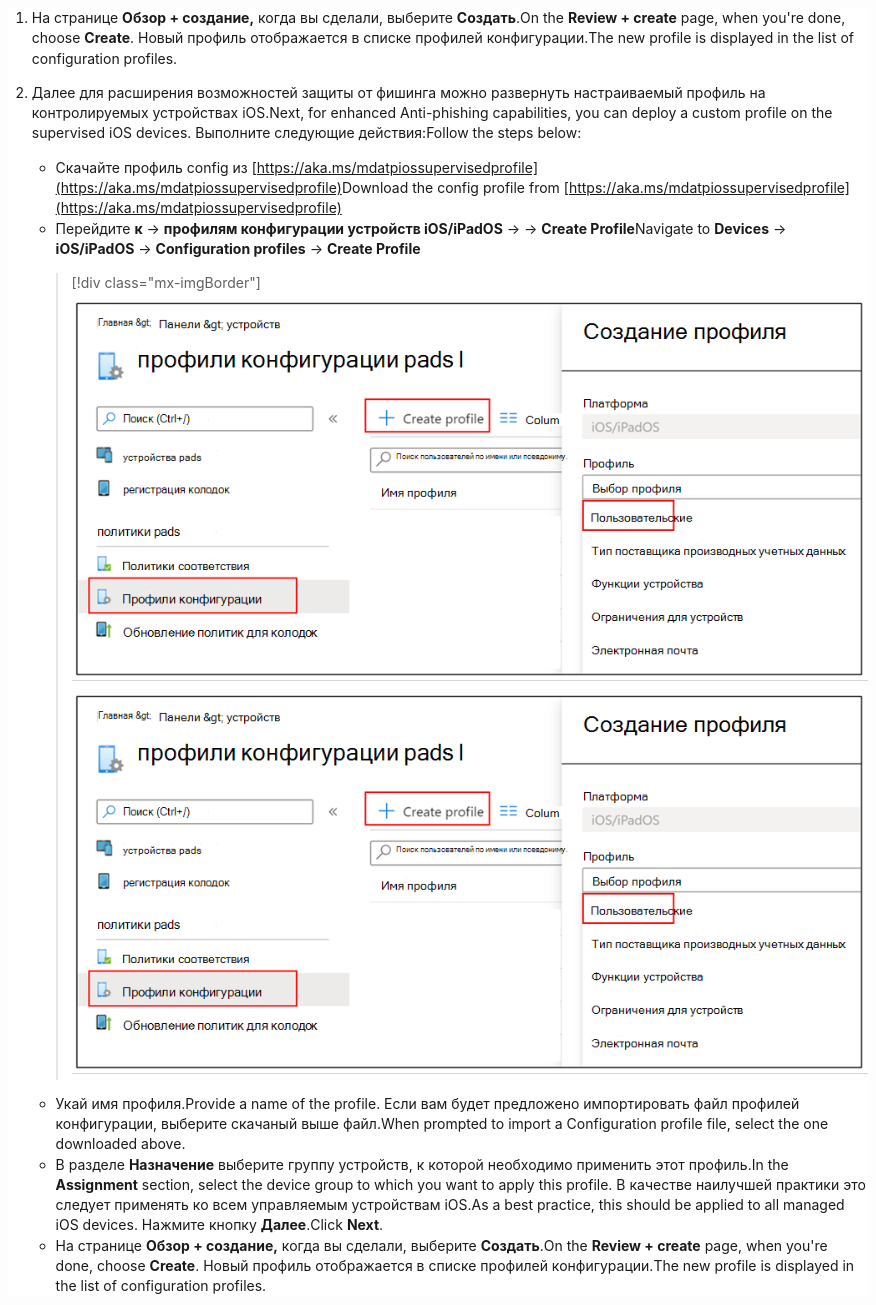 1. <span data-ttu-id="6a809-193">На странице **Обзор + создание,** когда вы сделали, выберите **Создать**.</span><span class="sxs-lookup"><span data-stu-id="6a809-193">On the **Review + create** page, when you're done, choose **Create**.</span></span> <span data-ttu-id="6a809-194">Новый профиль отображается в списке профилей конфигурации.</span><span class="sxs-lookup"><span data-stu-id="6a809-194">The new profile is displayed in the list of configuration profiles.</span></span>

1. <span data-ttu-id="6a809-195">Далее для расширения возможностей защиты от фишинга можно развернуть настраиваемый профиль на контролируемых устройствах iOS.</span><span class="sxs-lookup"><span data-stu-id="6a809-195">Next, for enhanced Anti-phishing capabilities, you can deploy a custom profile on the supervised iOS devices.</span></span> <span data-ttu-id="6a809-196">Выполните следующие действия:</span><span class="sxs-lookup"><span data-stu-id="6a809-196">Follow the steps below:</span></span>
    - <span data-ttu-id="6a809-197">Скачайте профиль config из [https://aka.ms/mdatpiossupervisedprofile](https://aka.ms/mdatpiossupervisedprofile)</span><span class="sxs-lookup"><span data-stu-id="6a809-197">Download the config profile from [https://aka.ms/mdatpiossupervisedprofile](https://aka.ms/mdatpiossupervisedprofile)</span></span>
    - <span data-ttu-id="6a809-198">Перейдите **к**  ->  **профилям конфигурации устройств iOS/iPadOS**  ->    ->  **Create Profile**</span><span class="sxs-lookup"><span data-stu-id="6a809-198">Navigate to **Devices** -> **iOS/iPadOS** -> **Configuration profiles** -> **Create Profile**</span></span>

    > [!div class="mx-imgBorder"]
    > <span data-ttu-id="6a809-199">![Изображение Microsoft Endpoint Manager Admin Center7](images/ios-deploy-7.png)</span><span class="sxs-lookup"><span data-stu-id="6a809-199">![Image of Microsoft Endpoint Manager Admin Center7](images/ios-deploy-7.png)</span></span>

    - <span data-ttu-id="6a809-200">Укай имя профиля.</span><span class="sxs-lookup"><span data-stu-id="6a809-200">Provide a name of the profile.</span></span> <span data-ttu-id="6a809-201">Если вам будет предложено импортировать файл профилей конфигурации, выберите скачаный выше файл.</span><span class="sxs-lookup"><span data-stu-id="6a809-201">When prompted to import a Configuration profile file, select the one downloaded above.</span></span>
    - <span data-ttu-id="6a809-202">В разделе **Назначение** выберите группу устройств, к которой необходимо применить этот профиль.</span><span class="sxs-lookup"><span data-stu-id="6a809-202">In the **Assignment** section, select the device group to which you want to apply this profile.</span></span> <span data-ttu-id="6a809-203">В качестве наилучшей практики это следует применять ко всем управляемым устройствам iOS.</span><span class="sxs-lookup"><span data-stu-id="6a809-203">As a best practice, this should be applied to all managed iOS devices.</span></span> <span data-ttu-id="6a809-204">Нажмите кнопку **Далее**.</span><span class="sxs-lookup"><span data-stu-id="6a809-204">Click **Next**.</span></span>
    - <span data-ttu-id="6a809-205">На странице **Обзор + создание,** когда вы сделали, выберите **Создать**.</span><span class="sxs-lookup"><span data-stu-id="6a809-205">On the **Review + create** page, when you're done, choose **Create**.</span></span> <span data-ttu-id="6a809-206">Новый профиль отображается в списке профилей конфигурации.</span><span class="sxs-lookup"><span data-stu-id="6a809-206">The new profile is displayed in the list of configuration profiles.</span></span>
